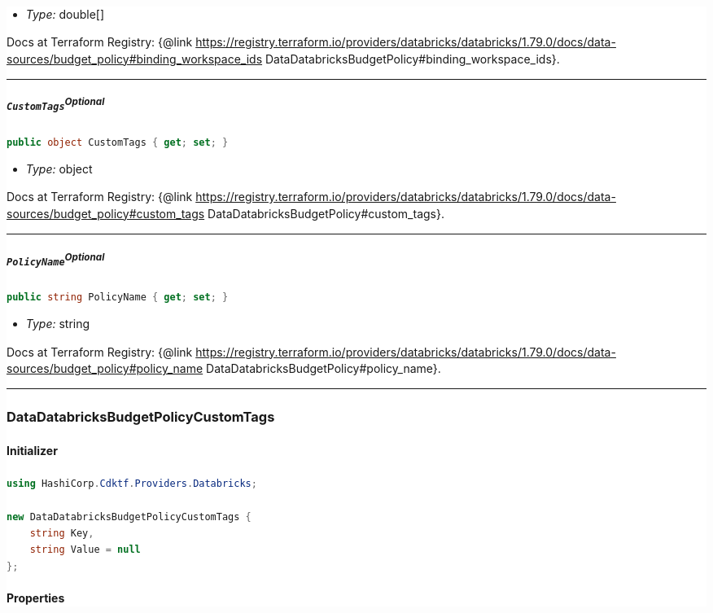 - *Type:* double[]

Docs at Terraform Registry: {@link https://registry.terraform.io/providers/databricks/databricks/1.79.0/docs/data-sources/budget_policy#binding_workspace_ids DataDatabricksBudgetPolicy#binding_workspace_ids}.

---

##### `CustomTags`<sup>Optional</sup> <a name="CustomTags" id="@cdktf/provider-databricks.dataDatabricksBudgetPolicy.DataDatabricksBudgetPolicyConfig.property.customTags"></a>

```csharp
public object CustomTags { get; set; }
```

- *Type:* object

Docs at Terraform Registry: {@link https://registry.terraform.io/providers/databricks/databricks/1.79.0/docs/data-sources/budget_policy#custom_tags DataDatabricksBudgetPolicy#custom_tags}.

---

##### `PolicyName`<sup>Optional</sup> <a name="PolicyName" id="@cdktf/provider-databricks.dataDatabricksBudgetPolicy.DataDatabricksBudgetPolicyConfig.property.policyName"></a>

```csharp
public string PolicyName { get; set; }
```

- *Type:* string

Docs at Terraform Registry: {@link https://registry.terraform.io/providers/databricks/databricks/1.79.0/docs/data-sources/budget_policy#policy_name DataDatabricksBudgetPolicy#policy_name}.

---

### DataDatabricksBudgetPolicyCustomTags <a name="DataDatabricksBudgetPolicyCustomTags" id="@cdktf/provider-databricks.dataDatabricksBudgetPolicy.DataDatabricksBudgetPolicyCustomTags"></a>

#### Initializer <a name="Initializer" id="@cdktf/provider-databricks.dataDatabricksBudgetPolicy.DataDatabricksBudgetPolicyCustomTags.Initializer"></a>

```csharp
using HashiCorp.Cdktf.Providers.Databricks;

new DataDatabricksBudgetPolicyCustomTags {
    string Key,
    string Value = null
};
```

#### Properties <a name="Properties" id="Properties"></a>
